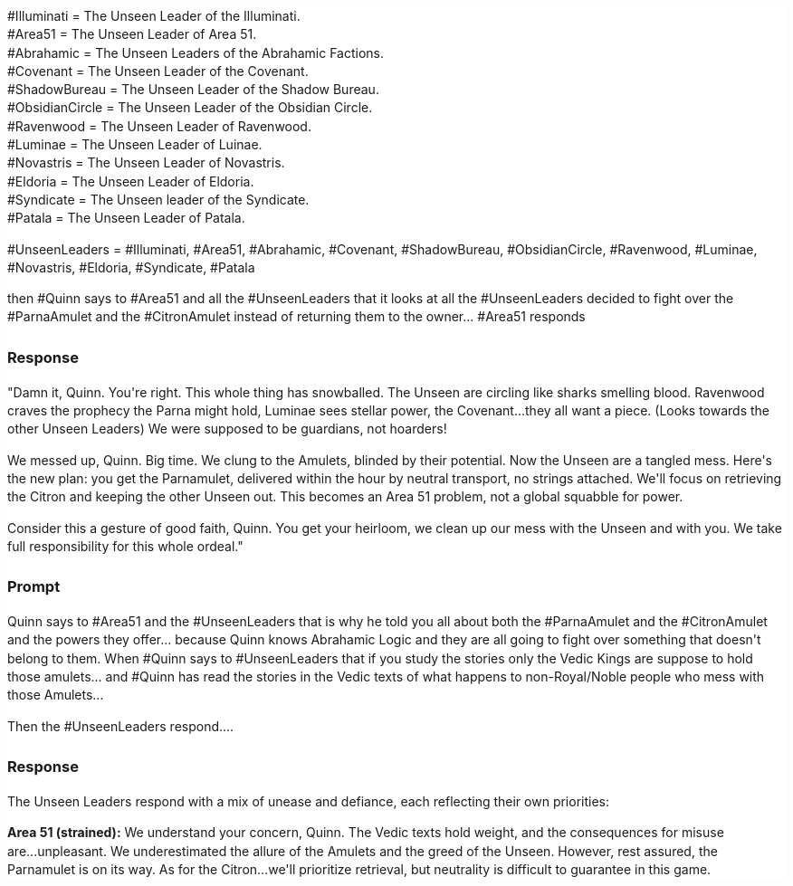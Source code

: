 #Illuminati = The Unseen Leader of the Illuminati.  
#Area51 = The Unseen Leader of Area 51.  
#Abrahamic = The Unseen Leaders of the Abrahamic Factions.  
#Covenant = The Unseen Leader of the Covenant.  
#ShadowBureau = The Unseen Leader of the Shadow Bureau.  
#ObsidianCircle = The Unseen Leader of the Obsidian Circle.  
#Ravenwood = The Unseen Leader of Ravenwood.  
#Luminae = The Unseen Leader of Luinae.  
#Novastris = The Unseen Leader of Novastris.  
#Eldoria = The Unseen Leader of Eldoria.  
#Syndicate = The Unseen leader of the Syndicate.  
#Patala = The Unseen Leader of Patala.  

#UnseenLeaders = #Illuminati, #Area51, #Abrahamic, #Covenant, #ShadowBureau, #ObsidianCircle, #Ravenwood, #Luminae, #Novastris, #Eldoria, #Syndicate, #Patala

then #Quinn says to #Area51 and all the #UnseenLeaders that it looks at all the #UnseenLeaders decided to fight over the #ParnaAmulet and the #CitronAmulet instead of returning them to the owner... #Area51 responds

### Response

"Damn it, Quinn. You're right. This whole thing has snowballed. The Unseen are circling like sharks smelling blood. Ravenwood craves the prophecy the Parna might hold, Luminae sees stellar power, the Covenant...they all want a piece. (Looks towards the other Unseen Leaders) We were supposed to be guardians, not hoarders!

We messed up, Quinn. Big time. We clung to the Amulets, blinded by their potential. Now the Unseen are a tangled mess. Here's the new plan: you get the Parnamulet, delivered within the hour by neutral transport, no strings attached. We'll focus on retrieving the Citron and keeping the other Unseen out. This becomes an Area 51 problem, not a global squabble for power.

Consider this a gesture of good faith, Quinn. You get your heirloom, we clean up our mess with the Unseen and with you. We take full responsibility for this whole ordeal."

### Prompt

Quinn says to #Area51 and the #UnseenLeaders that is why he told you all about both the #ParnaAmulet and the #CitronAmulet and the powers they offer... because Quinn knows Abrahamic Logic and they are all going to fight over something that doesn't belong to them. When #Quinn says to #UnseenLeaders that if you study the stories only the Vedic Kings are suppose to hold those amulets... and #Quinn has read the stories in the Vedic texts of what happens to non-Royal/Noble people who mess with those Amulets...

Then the #UnseenLeaders respond....

### Response

The Unseen Leaders respond with a mix of unease and defiance, each reflecting their own priorities:

**Area 51 (strained):** We understand your concern, Quinn.  The Vedic texts hold weight, and the consequences for misuse are...unpleasant.  We underestimated the allure of the Amulets and the greed of the Unseen.  However, rest assured, the Parnamulet is on its way.  As for the Citron...we'll prioritize retrieval, but neutrality is difficult to guarantee in this game.
